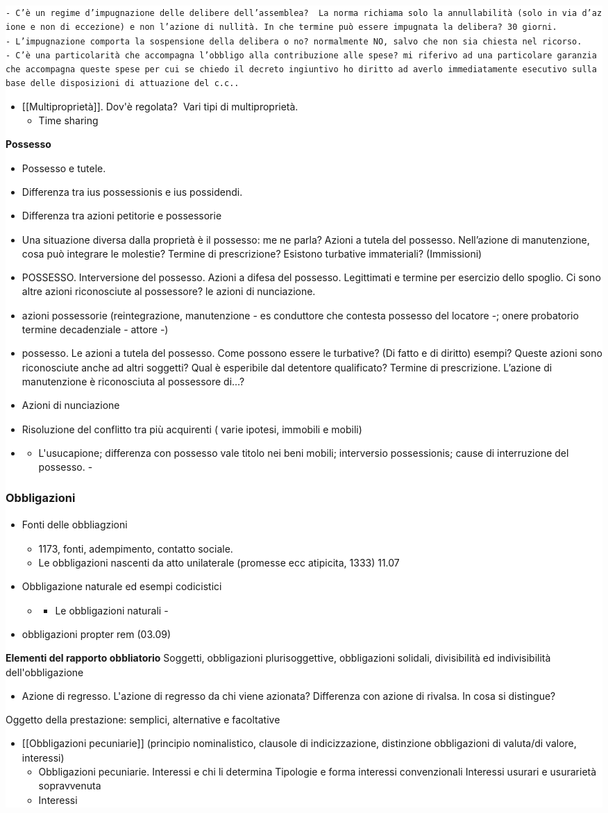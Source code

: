 	- C’è un regime d’impugnazione delle delibere dell’assemblea?  La norma richiama solo la annullabilità (solo in via d’azione e non di eccezione) e non l’azione di nullità. In che termine può essere impugnata la delibera? 30 giorni.
	- L’impugnazione comporta la sospensione della delibera o no? normalmente NO, salvo che non sia chiesta nel ricorso.
	- C’è una particolarità che accompagna l’obbligo alla contribuzione alle spese? mi riferivo ad una particolare garanzia che accompagna queste spese per cui se chiedo il decreto ingiuntivo ho diritto ad averlo immediatamente esecutivo sulla base delle disposizioni di attuazione del c.c..
- [[Multiproprietà]]. Dov'è regolata?  Vari tipi di multiproprietà.
	- Time sharing

**Possesso**
- Possesso e tutele.
- Differenza tra ius possessionis e ius possidendi.
- Differenza tra azioni petitorie e possessorie
- Una situazione diversa dalla proprietà è il possesso: me ne parla? Azioni a tutela del possesso. Nell’azione di manutenzione, cosa può integrare le molestie? Termine di prescrizione? Esistono turbative immateriali? (Immissioni)
- POSSESSO. Interversione del possesso. Azioni a difesa del possesso. Legittimati e termine per esercizio dello spoglio. Ci sono altre azioni riconosciute al possessore? le azioni di nunciazione. 
- azioni possessorie (reintegrazione, manutenzione - es conduttore che contesta possesso del locatore -; onere probatorio termine decadenziale - attore -)
- possesso. Le azioni a tutela del possesso. Come possono essere le turbative? (Di fatto e di diritto) esempi? Queste azioni sono riconosciute anche ad altri soggetti? Qual è esperibile dal detentore qualificato? Termine di prescrizione. L’azione di manutenzione è riconosciuta al possessore di…?
- Azioni di nunciazione 


- Risoluzione del conflitto tra più acquirenti ( varie ipotesi, immobili e mobili)

- - L'usucapione; differenza con possesso vale titolo nei beni mobili; interversio possessionis; cause di interruzione del possesso. -
### Obbligazioni
- Fonti delle obbliagzioni
	- 1173, fonti, adempimento, contatto sociale. 
	- Le obbligazioni nascenti da atto unilaterale (promesse ecc atipicita, 1333) 11.07
- Obbligazione naturale ed esempi codicistici
	- - Le obbligazioni naturali -

- obbligazioni propter rem (03.09)

**Elementi del rapporto obbliatorio**
Soggetti, obbligazioni plurisoggettive, obbligazioni solidali, divisibilità ed indivisibilità dell'obbligazione

- Azione di regresso. L'azione di regresso da chi viene azionata? Differenza con azione di rivalsa. In cosa si distingue?

Oggetto della prestazione: semplici, alternative e facoltative
- [[Obbligazioni pecuniarie]] (principio nominalistico, clausole di indicizzazione, distinzione obbligazioni di valuta/di valore, interessi)
	- Obbligazioni pecuniarie. Interessi e chi li determina Tipologie e forma interessi convenzionali Interessi usurari e usurarietà sopravvenuta
	- Interessi
